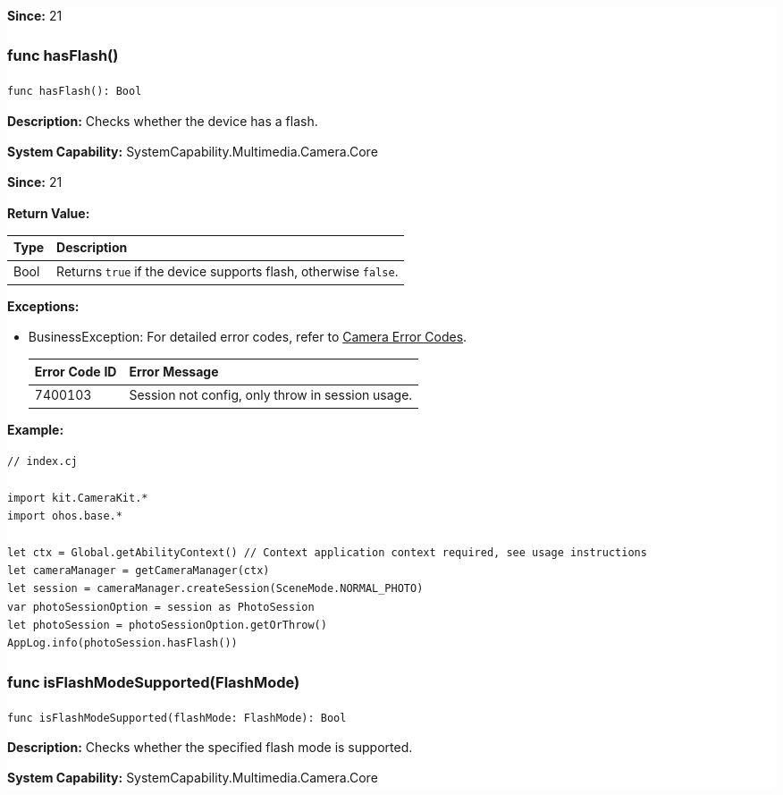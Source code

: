**Since:** 21  

### func hasFlash()  

```cangjie  
func hasFlash(): Bool  
```  

**Description:** Checks whether the device has a flash.  

**System Capability:** SystemCapability.Multimedia.Camera.Core  

**Since:** 21  

**Return Value:**  

| Type | Description |  
|:----|:----|  
| Bool | Returns `true` if the device supports flash, otherwise `false`. |  

**Exceptions:**  

- BusinessException: For detailed error codes, refer to [Camera Error Codes](../../errorcodes/cj-errorcode-multimedia-camera.md).  

  | Error Code ID | Error Message |  
  |:----|:----|  
  | 7400103 | Session not config, only throw in session usage. |  

**Example:**  

  

```cangjie  
// index.cj  

import kit.CameraKit.*  
import ohos.base.*  

let ctx = Global.getAbilityContext() // Context application context required, see usage instructions  
let cameraManager = getCameraManager(ctx)  
let session = cameraManager.createSession(SceneMode.NORMAL_PHOTO)  
var photoSessionOption = session as PhotoSession  
let photoSession = photoSessionOption.getOrThrow()  
AppLog.info(photoSession.hasFlash())  
```  

### func isFlashModeSupported(FlashMode)  

```cangjie  
func isFlashModeSupported(flashMode: FlashMode): Bool  
```  

**Description:** Checks whether the specified flash mode is supported.  

**System Capability:** SystemCapability.Multimedia.Camera.Core  
